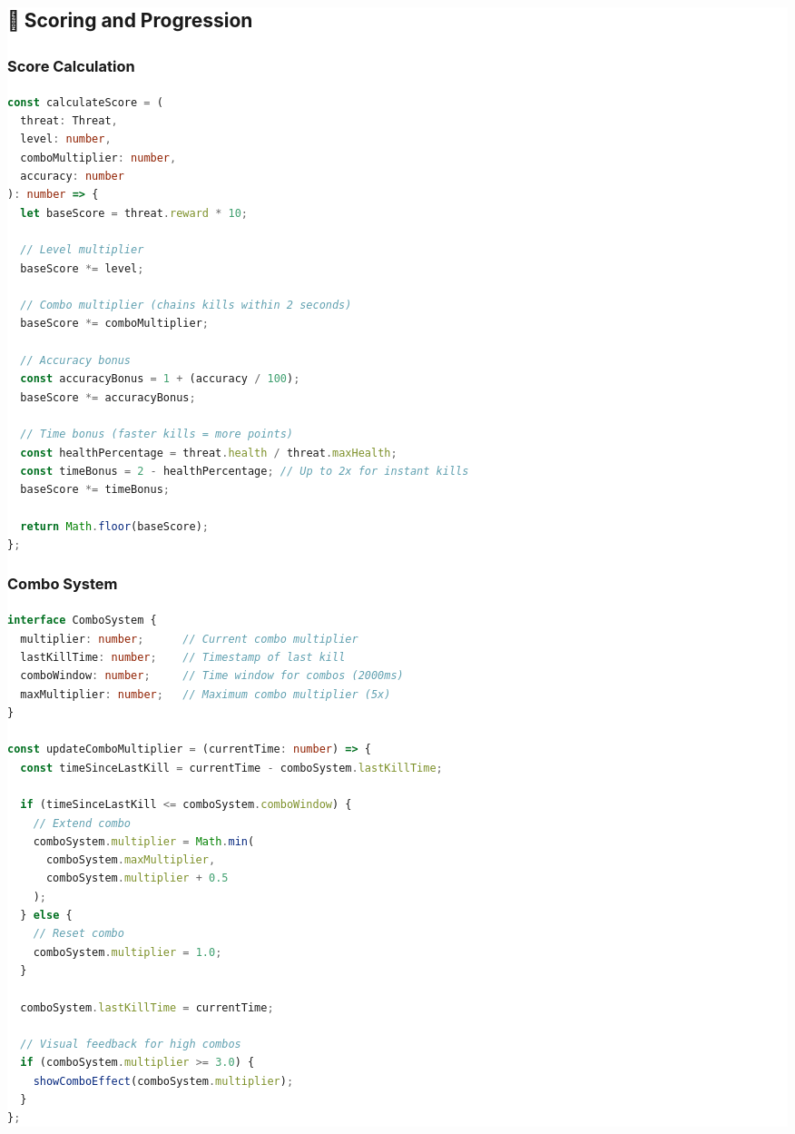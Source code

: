 ## 🎯 Scoring and Progression

### Score Calculation

```typescript
const calculateScore = (
  threat: Threat, 
  level: number, 
  comboMultiplier: number,
  accuracy: number
): number => {
  let baseScore = threat.reward * 10;
  
  // Level multiplier
  baseScore *= level;
  
  // Combo multiplier (chains kills within 2 seconds)
  baseScore *= comboMultiplier;
  
  // Accuracy bonus
  const accuracyBonus = 1 + (accuracy / 100);
  baseScore *= accuracyBonus;
  
  // Time bonus (faster kills = more points)
  const healthPercentage = threat.health / threat.maxHealth;
  const timeBonus = 2 - healthPercentage; // Up to 2x for instant kills
  baseScore *= timeBonus;
  
  return Math.floor(baseScore);
};
```

### Combo System

```typescript
interface ComboSystem {
  multiplier: number;      // Current combo multiplier
  lastKillTime: number;    // Timestamp of last kill
  comboWindow: number;     // Time window for combos (2000ms)
  maxMultiplier: number;   // Maximum combo multiplier (5x)
}

const updateComboMultiplier = (currentTime: number) => {
  const timeSinceLastKill = currentTime - comboSystem.lastKillTime;
  
  if (timeSinceLastKill <= comboSystem.comboWindow) {
    // Extend combo
    comboSystem.multiplier = Math.min(
      comboSystem.maxMultiplier,
      comboSystem.multiplier + 0.5
    );
  } else {
    // Reset combo
    comboSystem.multiplier = 1.0;
  }
  
  comboSystem.lastKillTime = currentTime;
  
  // Visual feedback for high combos
  if (comboSystem.multiplier >= 3.0) {
    showComboEffect(comboSystem.multiplier);
  }
};
```